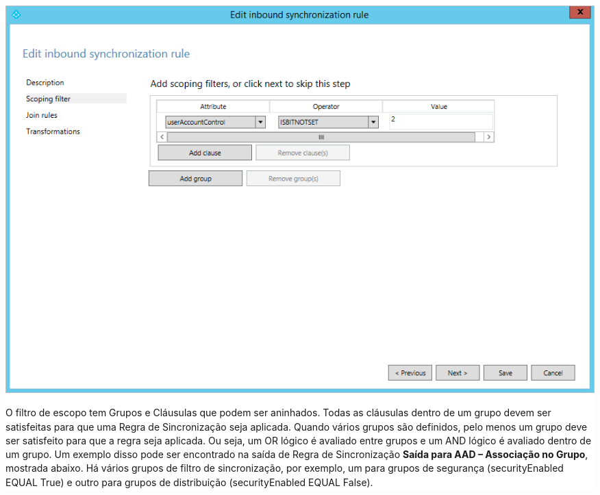 ![Editar regra de sincronização de entrada](./media/active-directory-aadconnectsync-understanding-default-configuration/syncrulescopingfilter.png)

O filtro de escopo tem Grupos e Cláusulas que podem ser aninhados. Todas as cláusulas dentro de um grupo devem ser satisfeitas para que uma Regra de Sincronização seja aplicada. Quando vários grupos são definidos, pelo menos um grupo deve ser satisfeito para que a regra seja aplicada. Ou seja, um OR lógico é avaliado entre grupos e um AND lógico é avaliado dentro de um grupo. Um exemplo disso pode ser encontrado na saída de Regra de Sincronização **Saída para AAD – Associação no Grupo**, mostrada abaixo. Há vários grupos de filtro de sincronização, por exemplo, um para grupos de segurança (securityEnabled EQUAL True) e outro para grupos de distribuição (securityEnabled EQUAL False).
